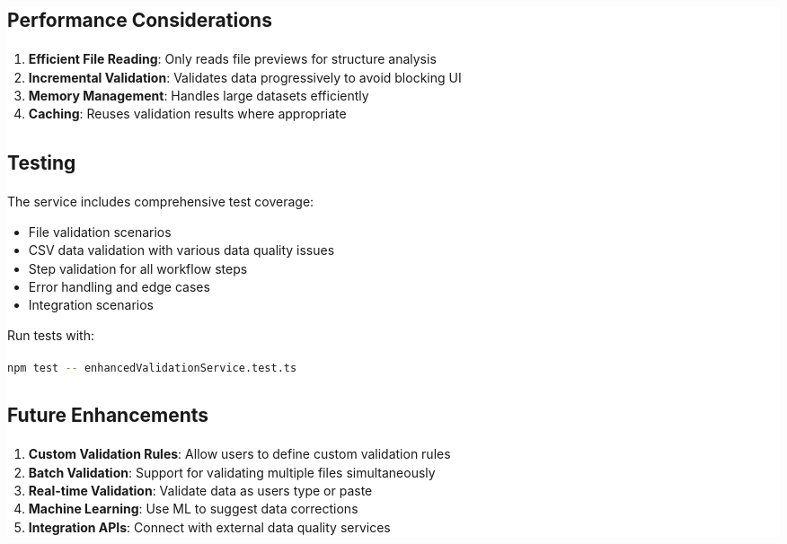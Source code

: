 ## Performance Considerations

1. **Efficient File Reading**: Only reads file previews for structure analysis
2. **Incremental Validation**: Validates data progressively to avoid blocking UI
3. **Memory Management**: Handles large datasets efficiently
4. **Caching**: Reuses validation results where appropriate

## Testing

The service includes comprehensive test coverage:
- File validation scenarios
- CSV data validation with various data quality issues
- Step validation for all workflow steps
- Error handling and edge cases
- Integration scenarios

Run tests with:
```bash
npm test -- enhancedValidationService.test.ts
```

## Future Enhancements

1. **Custom Validation Rules**: Allow users to define custom validation rules
2. **Batch Validation**: Support for validating multiple files simultaneously
3. **Real-time Validation**: Validate data as users type or paste
4. **Machine Learning**: Use ML to suggest data corrections
5. **Integration APIs**: Connect with external data quality services